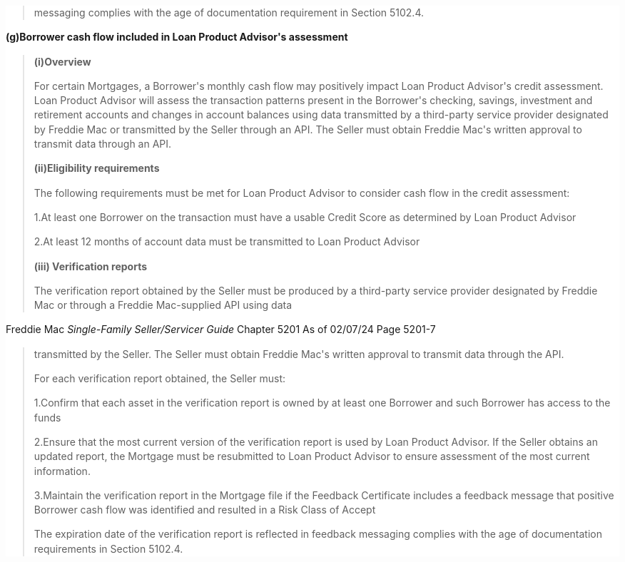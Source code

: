 > messaging complies with the age of documentation requirement in
> Section 5102.4.

**(g)Borrower cash flow included in Loan Product Advisor's assessment**

> **(i)Overview**
>
> For certain Mortgages, a Borrower\'s monthly cash flow may positively
> impact Loan Product Advisor's credit assessment. Loan Product Advisor
> will assess the transaction patterns present in the Borrower's
> checking, savings, investment and retirement accounts and changes in
> account balances using data transmitted by a third-party service
> provider designated by Freddie Mac or transmitted by the Seller
> through an API. The Seller must obtain Freddie Mac's written approval
> to transmit data through an API.
>
> **(ii)Eligibility requirements**
>
> The following requirements must be met for Loan Product Advisor to
> consider cash flow in the credit assessment:
>
> 1.At least one Borrower on the transaction must have a usable Credit
> Score as determined by Loan Product Advisor
>
> 2.At least 12 months of account data must be transmitted to Loan
> Product Advisor
>
> **(iii) Verification reports**
>
> The verification report obtained by the Seller must be produced by a
> third-party service provider designated by Freddie Mac or through a
> Freddie Mac-supplied API using data

Freddie Mac *Single-Family Seller/Servicer Guide* Chapter 5201 As of
02/07/24 Page 5201-7

> transmitted by the Seller. The Seller must obtain Freddie Mac's
> written approval to transmit data through the API.
>
> For each verification report obtained, the Seller must:
>
> 1.Confirm that each asset in the verification report is owned by at
> least one Borrower and such Borrower has access to the funds
>
> 2.Ensure that the most current version of the verification report is
> used by Loan Product Advisor. If the Seller obtains an updated report,
> the Mortgage must be resubmitted to Loan Product Advisor to ensure
> assessment of the most current information.
>
> 3.Maintain the verification report in the Mortgage file if the
> Feedback Certificate includes a feedback message that positive
> Borrower cash flow was identified and resulted in a Risk Class of
> Accept
>
> The expiration date of the verification report is reflected in
> feedback messaging complies with the age of documentation requirements
> in Section 5102.4.
